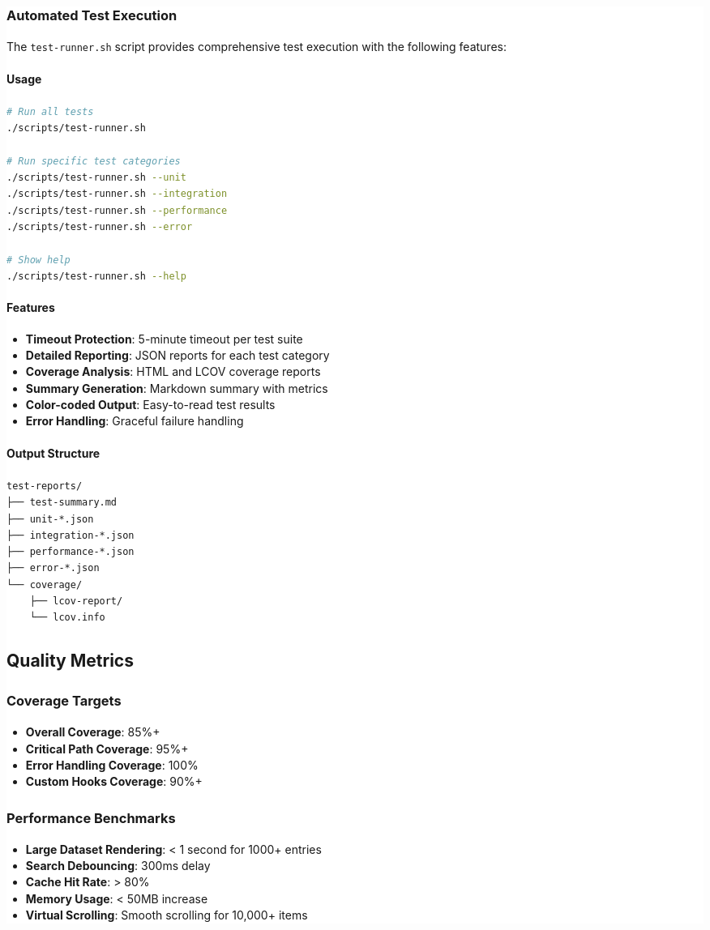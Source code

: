 ### Automated Test Execution

The `test-runner.sh` script provides comprehensive test execution with the following features:

#### Usage
```bash
# Run all tests
./scripts/test-runner.sh

# Run specific test categories
./scripts/test-runner.sh --unit
./scripts/test-runner.sh --integration
./scripts/test-runner.sh --performance
./scripts/test-runner.sh --error

# Show help
./scripts/test-runner.sh --help
```

#### Features
- **Timeout Protection**: 5-minute timeout per test suite
- **Detailed Reporting**: JSON reports for each test category
- **Coverage Analysis**: HTML and LCOV coverage reports
- **Summary Generation**: Markdown summary with metrics
- **Color-coded Output**: Easy-to-read test results
- **Error Handling**: Graceful failure handling

#### Output Structure
```
test-reports/
├── test-summary.md
├── unit-*.json
├── integration-*.json
├── performance-*.json
├── error-*.json
└── coverage/
    ├── lcov-report/
    └── lcov.info
```

## Quality Metrics

### Coverage Targets
- **Overall Coverage**: 85%+
- **Critical Path Coverage**: 95%+
- **Error Handling Coverage**: 100%
- **Custom Hooks Coverage**: 90%+

### Performance Benchmarks
- **Large Dataset Rendering**: < 1 second for 1000+ entries
- **Search Debouncing**: 300ms delay
- **Cache Hit Rate**: > 80%
- **Memory Usage**: < 50MB increase
- **Virtual Scrolling**: Smooth scrolling for 10,000+ items
